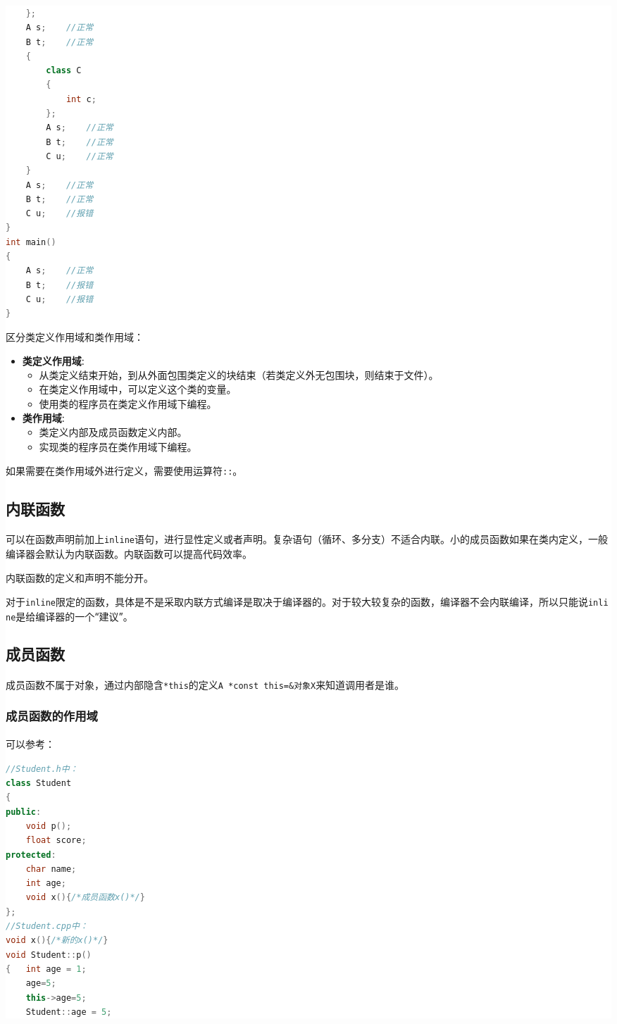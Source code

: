 ```cpp
    };
    A s;    //正常
    B t;    //正常
    {
        class C
        {
            int c;
        };
        A s;    //正常
        B t;    //正常
        C u;    //正常
    }
    A s;    //正常
    B t;    //正常
    C u;    //报错
}
int main()
{  
    A s;    //正常
    B t;    //报错
    C u;    //报错
}
```
区分类定义作用域和类作用域：
* **类定义作用域**:
    * 从类定义结束开始，到从外面包围类定义的块结束（若类定义外无包围块，则结束于文件）。
    * 在类定义作用域中，可以定义这个类的变量。
    * 使用类的程序员在类定义作用域下编程。
* **类作用域**:
    * 类定义内部及成员函数定义内部。
    * 实现类的程序员在类作用域下编程。

如果需要在类作用域外进行定义，需要使用运算符`::`。
## 内联函数
可以在函数声明前加上`inline`语句，进行显性定义或者声明。复杂语句（循环、多分支）不适合内联。小的成员函数如果在类内定义，一般编译器会默认为内联函数。内联函数可以提高代码效率。

内联函数的定义和声明不能分开。

对于`inline`限定的函数，具体是不是采取内联方式编译是取决于编译器的。对于较大较复杂的函数，编译器不会内联编译，所以只能说`inline`是给编译器的一个“建议”。
## 成员函数
成员函数不属于对象，通过内部隐含`*this`的定义`A *const this=&对象X`来知道调用者是谁。
### 成员函数的作用域
可以参考：
```cpp
//Student.h中：
class Student
{
public:
    void p();
    float score;
protected:
    char name;
    int age;
    void x(){/*成员函数x()*/}
};
//Student.cpp中：
void x(){/*新的x()*/}
void Student::p()
{   int age = 1;  
    age=5;
    this->age=5;
    Student::age = 5;
```